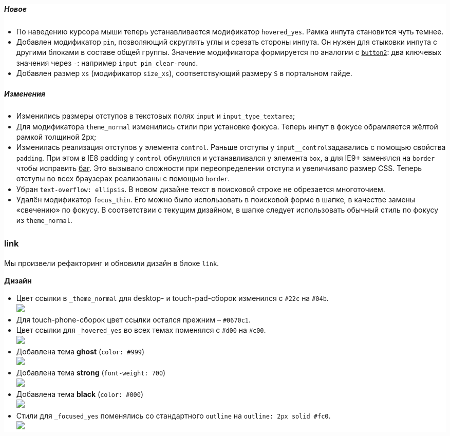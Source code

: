 ##### Новое

- По наведению курсора мыши теперь устанавливается модификатор `hovered_yes`.
  Рамка инпута становится чуть темнее.
- Добавлен модификатор `pin`, позволяющий скруглять углы и срезать стороны инпута.
  Он нужен для стыковки инпута с другими блоками в составе общей группы.
  Значение модификатора формируется по аналогии с [`button2`](https://lego.yandex-team.ru/libs/islands/v4.x/desktop/button2/#mods-pin):
  два ключевых значения через `-`: например `input_pin_clear-round`.
- Добавлен размер `xs` (модификатор `size_xs`), соответствующий размеру `S` в портальном гайде.

##### Изменения

- Изменились размеры отступов в текстовых полях `input` и `input_type_textarea`;
- Для модификатора `theme_normal` изменились стили при установке фокуса. Теперь инпут в фокусе обрамляется жёлтой рамкой
  толщиной 2px;
- Изменилась реализация отступов у элемента `control`. Раньше отступы у `input__control`задавались с помощью свойства
  `padding`. При этом в IE8 padding у `control` обнулялся и устанавливался у элемента `box`,
  а для IE9+ заменялся на `border` чтобы исправить [баг](ISLCOMPONENTS-865).
  Это вызывало сложности при переопределении отступа и увеличивало размер CSS.
  Теперь отступы во всех браузерах реализованы с помощью `border`.
- Убран `text-overflow: ellipsis`. В новом дизайне текст в поисковой строке не обрезается многоточием.
- Удалён модификатор `focus_thin`. Его можно было использовать в поисковой форме в шапке, в качестве замены «свечению» по фокусу.
  В соответствии с текущим дизайном, в шапке следует использовать обычный стиль по фокусу из `theme_normal`.

<a name="isl-1626"></a>
### link

Мы произвели рефакторинг и обновили дизайн в блоке `link`.

__Дизайн__

- Цвет ссылки в `_theme_normal` для desktop- и touch-pad-сборок изменился с `#22c` на `#04b`.<br>
  <img height=25 src="https://jing.yandex-team.ru/files/karamadjong/link_theme_normal-redesign.png" />
- Для touch-phone-сборок цвет ссылки остался прежним – `#0670c1`.
- Цвет ссылки для `_hovered_yes` во всех темах поменялся с `#d00` на `#c00`.<br>
  <img height=25 src="https://jing.yandex-team.ru/files/karamadjong/link_hovered_yes-redesign.png" />
- Добавлена тема __ghost__ (`color: #999`)<br>
  <img height=25 src="https://jing.yandex-team.ru/files/karamadjong/link_theme_ghost.png" />
- Добавлена тема __strong__ (`font-weight: 700`)<br>
  <img height=25 src="https://jing.yandex-team.ru/files/karamadjong/link_theme_strong.png" />
- Добавлена тема __black__ (`color: #000`)<br>
  <img height=25 src="https://jing.yandex-team.ru/files/karamadjong/link_theme_black.png" />
- Стили для `_focused_yes` поменялись со стандартного `outline` на `outline: 2px solid #fc0`.<br>
  <img height=32 src="https://jing.yandex-team.ru/files/karamadjong/link_focused_yes-redesign.png" />
